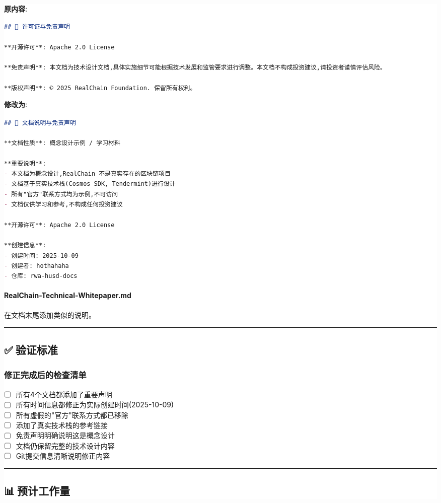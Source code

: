 **原内容**:
```markdown
## 📄 许可证与免责声明

**开源许可**: Apache 2.0 License

**免责声明**: 本文档为技术设计文档,具体实施细节可能根据技术发展和监管要求进行调整。本文档不构成投资建议,请投资者谨慎评估风险。

**版权声明**: © 2025 RealChain Foundation. 保留所有权利。
```

**修改为**:
```markdown
## 📄 文档说明与免责声明

**文档性质**: 概念设计示例 / 学习材料

**重要说明**: 
- 本文档为概念设计,RealChain 不是真实存在的区块链项目
- 文档基于真实技术栈(Cosmos SDK, Tendermint)进行设计
- 所有"官方"联系方式均为示例,不可访问
- 文档仅供学习和参考,不构成任何投资建议

**开源许可**: Apache 2.0 License

**创建信息**: 
- 创建时间: 2025-10-09
- 创建者: hothahaha
- 仓库: rwa-husd-docs
```

#### RealChain-Technical-Whitepaper.md

在文档末尾添加类似的说明。

---

## ✅ 验证标准

### 修正完成后的检查清单

- [ ] 所有4个文档都添加了重要声明
- [ ] 所有时间信息都修正为实际创建时间(2025-10-09)
- [ ] 所有虚假的"官方"联系方式都已移除
- [ ] 添加了真实技术栈的参考链接
- [ ] 免责声明明确说明这是概念设计
- [ ] 文档仍保留完整的技术设计内容
- [ ] Git提交信息清晰说明修正内容

---

## 📊 预计工作量
